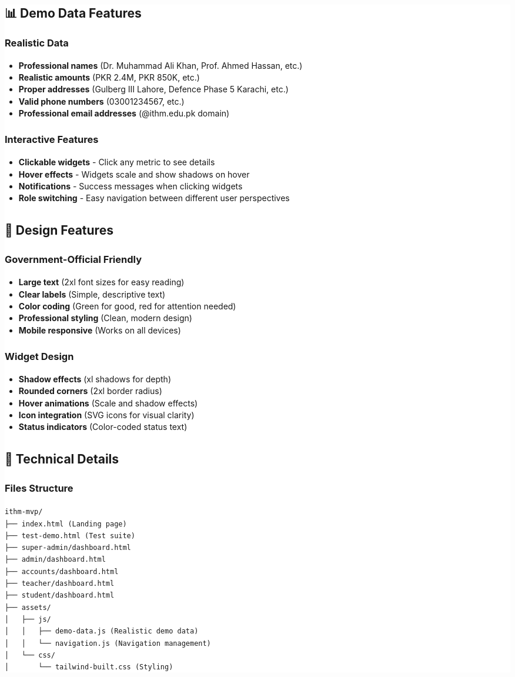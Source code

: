 ## 📊 Demo Data Features

### Realistic Data
- **Professional names** (Dr. Muhammad Ali Khan, Prof. Ahmed Hassan, etc.)
- **Realistic amounts** (PKR 2.4M, PKR 850K, etc.)
- **Proper addresses** (Gulberg III Lahore, Defence Phase 5 Karachi, etc.)
- **Valid phone numbers** (03001234567, etc.)
- **Professional email addresses** (@ithm.edu.pk domain)

### Interactive Features
- **Clickable widgets** - Click any metric to see details
- **Hover effects** - Widgets scale and show shadows on hover
- **Notifications** - Success messages when clicking widgets
- **Role switching** - Easy navigation between different user perspectives

## 🎨 Design Features

### Government-Official Friendly
- **Large text** (2xl font sizes for easy reading)
- **Clear labels** (Simple, descriptive text)
- **Color coding** (Green for good, red for attention needed)
- **Professional styling** (Clean, modern design)
- **Mobile responsive** (Works on all devices)

### Widget Design
- **Shadow effects** (xl shadows for depth)
- **Rounded corners** (2xl border radius)
- **Hover animations** (Scale and shadow effects)
- **Icon integration** (SVG icons for visual clarity)
- **Status indicators** (Color-coded status text)

## 🔧 Technical Details

### Files Structure
```
ithm-mvp/
├── index.html (Landing page)
├── test-demo.html (Test suite)
├── super-admin/dashboard.html
├── admin/dashboard.html
├── accounts/dashboard.html
├── teacher/dashboard.html
├── student/dashboard.html
├── assets/
│   ├── js/
│   │   ├── demo-data.js (Realistic demo data)
│   │   └── navigation.js (Navigation management)
│   └── css/
│       └── tailwind-built.css (Styling)
```

